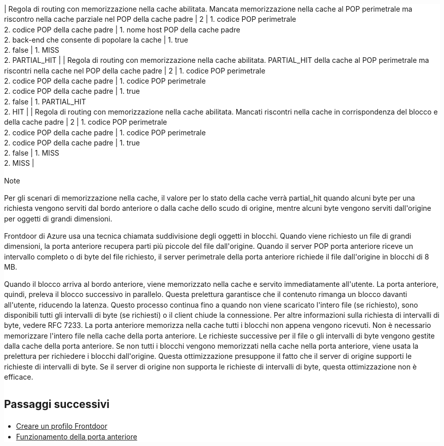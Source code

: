 | Regola di routing con memorizzazione nella cache abilitata. Mancata memorizzazione nella cache al POP perimetrale ma riscontro nella cache parziale nel POP della cache padre | 2 | 1. codice POP perimetrale</br>2. codice POP della cache padre | 1. nome host POP della cache padre</br>2. back-end che consente di popolare la cache | 1. true</br>2. false | 1. MISS</br>2. PARTIAL_HIT |
| Regola di routing con memorizzazione nella cache abilitata. PARTIAL_HIT della cache al POP perimetrale ma riscontri nella cache nel POP della cache padre | 2 | 1. codice POP perimetrale</br>2. codice POP della cache padre | 1. codice POP perimetrale</br>2. codice POP della cache padre | 1. true</br>2. false | 1. PARTIAL_HIT</br>2. HIT |
| Regola di routing con memorizzazione nella cache abilitata. Mancati riscontri nella cache in corrispondenza del blocco e della cache padre | 2 | 1. codice POP perimetrale</br>2. codice POP della cache padre | 1. codice POP perimetrale</br>2. codice POP della cache padre | 1. true</br>2. false | 1. MISS</br>2. MISS |

> [!NOTE]
> Per gli scenari di memorizzazione nella cache, il valore per lo stato della cache verrà partial_hit quando alcuni byte per una richiesta vengono serviti dal bordo anteriore o dalla cache dello scudo di origine, mentre alcuni byte vengono serviti dall'origine per oggetti di grandi dimensioni.

Frontdoor di Azure usa una tecnica chiamata suddivisione degli oggetti in blocchi. Quando viene richiesto un file di grandi dimensioni, la porta anteriore recupera parti più piccole del file dall'origine. Quando il server POP porta anteriore riceve un intervallo completo o di byte del file richiesto, il server perimetrale della porta anteriore richiede il file dall'origine in blocchi di 8 MB.

Quando il blocco arriva al bordo anteriore, viene memorizzato nella cache e servito immediatamente all'utente. La porta anteriore, quindi, preleva il blocco successivo in parallelo. Questa prelettura garantisce che il contenuto rimanga un blocco davanti all'utente, riducendo la latenza. Questo processo continua fino a quando non viene scaricato l'intero file (se richiesto), sono disponibili tutti gli intervalli di byte (se richiesti) o il client chiude la connessione. Per altre informazioni sulla richiesta di intervalli di byte, vedere RFC 7233. La porta anteriore memorizza nella cache tutti i blocchi non appena vengono ricevuti. Non è necessario memorizzare l'intero file nella cache della porta anteriore. Le richieste successive per il file o gli intervalli di byte vengono gestite dalla cache della porta anteriore. Se non tutti i blocchi vengono memorizzati nella cache nella porta anteriore, viene usata la prelettura per richiedere i blocchi dall'origine. Questa ottimizzazione presuppone il fatto che il server di origine supporti le richieste di intervalli di byte. Se il server di origine non supporta le richieste di intervalli di byte, questa ottimizzazione non è efficace.

## <a name="next-steps"></a>Passaggi successivi

- [Creare un profilo Frontdoor](quickstart-create-front-door.md)
- [Funzionamento della porta anteriore](front-door-routing-architecture.md)
